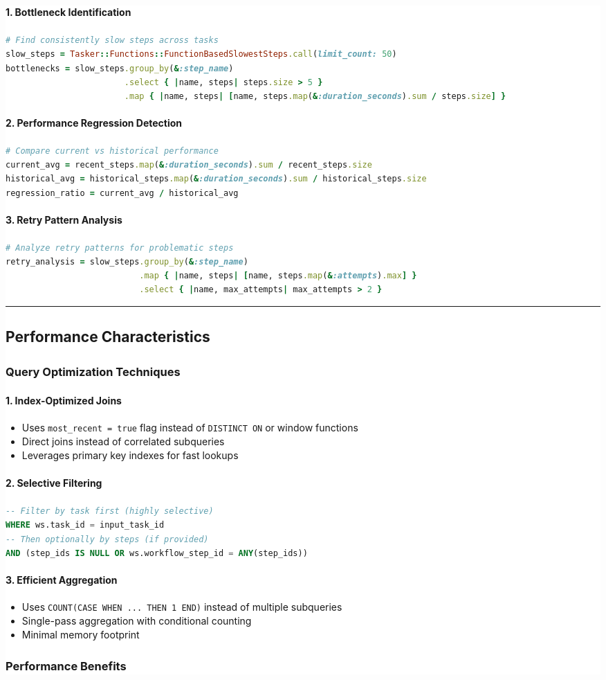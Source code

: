 #### 1. **Bottleneck Identification**
```ruby
# Find consistently slow steps across tasks
slow_steps = Tasker::Functions::FunctionBasedSlowestSteps.call(limit_count: 50)
bottlenecks = slow_steps.group_by(&:step_name)
                        .select { |name, steps| steps.size > 5 }
                        .map { |name, steps| [name, steps.map(&:duration_seconds).sum / steps.size] }
```

#### 2. **Performance Regression Detection**
```ruby
# Compare current vs historical performance
current_avg = recent_steps.map(&:duration_seconds).sum / recent_steps.size
historical_avg = historical_steps.map(&:duration_seconds).sum / historical_steps.size
regression_ratio = current_avg / historical_avg
```

#### 3. **Retry Pattern Analysis**
```ruby
# Analyze retry patterns for problematic steps
retry_analysis = slow_steps.group_by(&:step_name)
                           .map { |name, steps| [name, steps.map(&:attempts).max] }
                           .select { |name, max_attempts| max_attempts > 2 }
```

---

## Performance Characteristics

### Query Optimization Techniques

#### 1. **Index-Optimized Joins**
- Uses `most_recent = true` flag instead of `DISTINCT ON` or window functions
- Direct joins instead of correlated subqueries
- Leverages primary key indexes for fast lookups

#### 2. **Selective Filtering**
```sql
-- Filter by task first (highly selective)
WHERE ws.task_id = input_task_id
-- Then optionally by steps (if provided)
AND (step_ids IS NULL OR ws.workflow_step_id = ANY(step_ids))
```

#### 3. **Efficient Aggregation**
- Uses `COUNT(CASE WHEN ... THEN 1 END)` instead of multiple subqueries
- Single-pass aggregation with conditional counting
- Minimal memory footprint

### Performance Benefits
